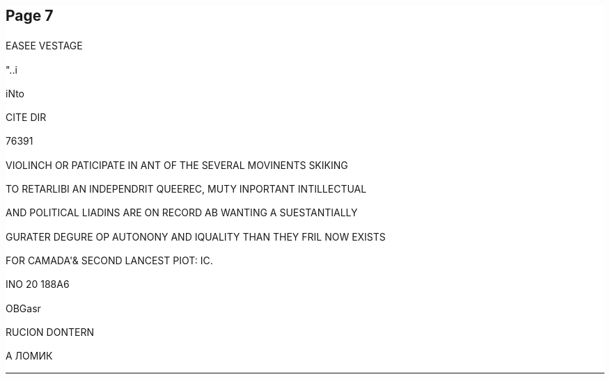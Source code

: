 ## Page 7

EASEE VESTAGE

"..i

iNto

CITE DIR

76391

VIOLINCH OR PATICIPATE IN ANT OF THE SEVERAL MOVINENTS SKIKING

TO RETARLIBI AN INDEPENDRIT QUEEREC, MUTY INPORTANT INTILLECTUAL

AND POLITICAL LIADINS ARE ON RECORD AB WANTING A SUESTANTIALLY

GURATER DEGURE OP AUTONONY AND IQUALITY THAN THEY FRIL NOW EXISTS

FOR CAMADA'& SECOND LANCEST PIOT: IC.

INO 20 188A6

OBGasr

RUCION DONTERN

А ЛОМИК

---

